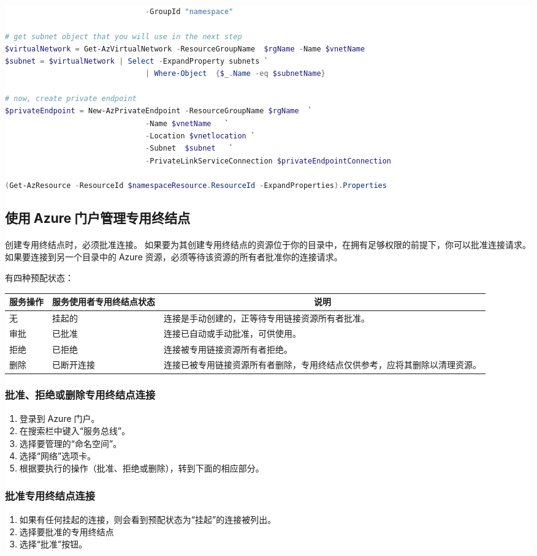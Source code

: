 ```powershell
                                -GroupId "namespace"

# get subnet object that you will use in the next step                                
$virtualNetwork = Get-AzVirtualNetwork -ResourceGroupName  $rgName -Name $vnetName
$subnet = $virtualNetwork | Select -ExpandProperty subnets `
                                | Where-Object  {$_.Name -eq $subnetName}  

# now, create private endpoint   
$privateEndpoint = New-AzPrivateEndpoint -ResourceGroupName $rgName  `
                                -Name $vnetName   `
                                -Location $vnetlocation `
                                -Subnet  $subnet   `
                                -PrivateLinkServiceConnection $privateEndpointConnection

(Get-AzResource -ResourceId $namespaceResource.ResourceId -ExpandProperties).Properties

```

## <a name="manage-private-endpoints-using-azure-portal"></a>使用 Azure 门户管理专用终结点

创建专用终结点时，必须批准连接。 如果要为其创建专用终结点的资源位于你的目录中，在拥有足够权限的前提下，你可以批准连接请求。 如果要连接到另一个目录中的 Azure 资源，必须等待该资源的所有者批准你的连接请求。

有四种预配状态：

| 服务操作 | 服务使用者专用终结点状态 | 说明 |
|--|--|--|
| 无 | 挂起的 | 连接是手动创建的，正等待专用链接资源所有者批准。 |
| 审批 | 已批准 | 连接已自动或手动批准，可供使用。 |
| 拒绝 | 已拒绝 | 连接被专用链接资源所有者拒绝。 |
| 删除 | 已断开连接 | 连接已被专用链接资源所有者删除，专用终结点仅供参考，应将其删除以清理资源。 |

### <a name="approve-reject-or-remove-a-private-endpoint-connection"></a>批准、拒绝或删除专用终结点连接

1. 登录到 Azure 门户。
1. 在搜索栏中键入“服务总线”。
1. 选择要管理的“命名空间”。
1. 选择“网络”选项卡。
5. 根据要执行的操作（批准、拒绝或删除），转到下面的相应部分。 

### <a name="approve-a-private-endpoint-connection"></a>批准专用终结点连接

1. 如果有任何挂起的连接，则会看到预配状态为“挂起”的连接被列出。 
2. 选择要批准的专用终结点
3. 选择“批准”按钮。
